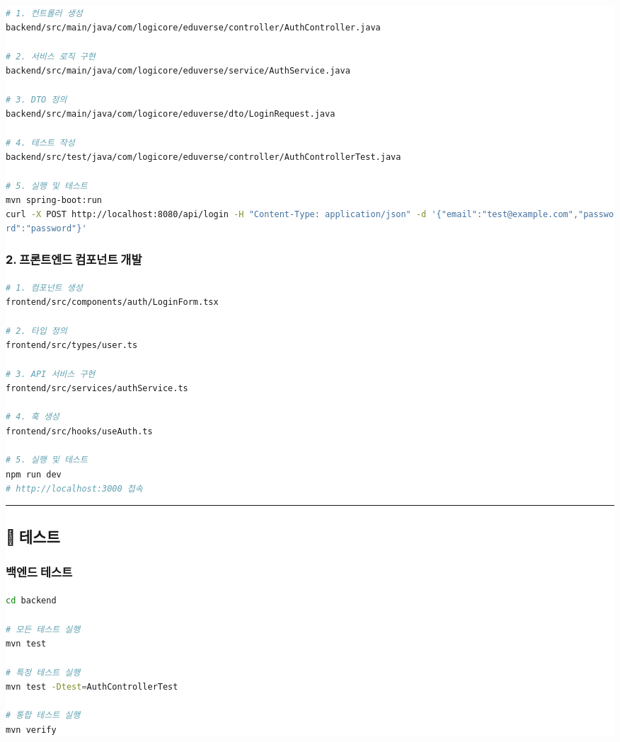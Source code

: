 ```bash
# 1. 컨트롤러 생성
backend/src/main/java/com/logicore/eduverse/controller/AuthController.java

# 2. 서비스 로직 구현
backend/src/main/java/com/logicore/eduverse/service/AuthService.java

# 3. DTO 정의
backend/src/main/java/com/logicore/eduverse/dto/LoginRequest.java

# 4. 테스트 작성
backend/src/test/java/com/logicore/eduverse/controller/AuthControllerTest.java

# 5. 실행 및 테스트
mvn spring-boot:run
curl -X POST http://localhost:8080/api/login -H "Content-Type: application/json" -d '{"email":"test@example.com","password":"password"}'
```

### 2. 프론트엔드 컴포넌트 개발

```bash
# 1. 컴포넌트 생성
frontend/src/components/auth/LoginForm.tsx

# 2. 타입 정의
frontend/src/types/user.ts

# 3. API 서비스 구현
frontend/src/services/authService.ts

# 4. 훅 생성
frontend/src/hooks/useAuth.ts

# 5. 실행 및 테스트
npm run dev
# http://localhost:3000 접속
```

---

## 🧪 테스트

### 백엔드 테스트

```bash
cd backend

# 모든 테스트 실행
mvn test

# 특정 테스트 실행
mvn test -Dtest=AuthControllerTest

# 통합 테스트 실행
mvn verify
```
